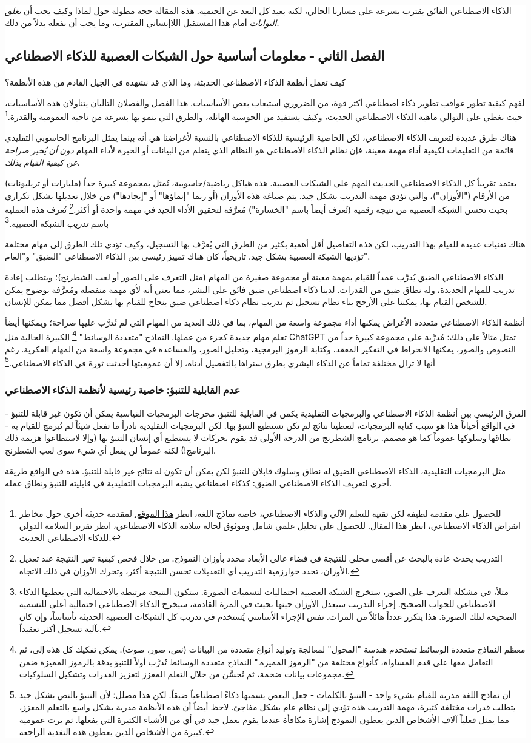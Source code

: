 الذكاء الاصطناعي الفائق يقترب بسرعة على مسارنا الحالي، لكنه بعيد كل البعد عن الحتمية. هذه المقالة حجة مطولة حول لماذا وكيف يجب أن *نغلق البوابات* أمام هذا المستقبل اللاإنساني المقترب، وما يجب أن نفعله بدلاً من ذلك.


[^1]: هذا [الرسم البياني](https://time.com/6300942/ai-progress-charts/) يظهر مجموعة من المهام؛ يمكن إضافة العديد من المنحنيات المشابهة إلى هذا الرسم. هذا التقدم السريع في الذكاء الاصطناعي المتخصص فاجأ حتى خبراء المجال، حيث تم تجاوز المعايير المرجعية قبل التوقعات بسنوات.

[^2]: تأسست Deepmind وOpenAI وAnthropic وX.ai جميعها بهدف محدد هو تطوير الذكاء الاصطناعي العام. على سبيل المثال، تنص وثيقة OpenAI صراحة على أن هدفها هو تطوير "ذكاء اصطناعي عام يفيد البشرية جمعاء"، بينما مهمة DeepMind هي "حل الذكاء، ثم استخدام ذلك لحل كل شيء آخر." تتبع Meta وMicrosoft وأخريات الآن مسارات مماثلة إلى حد كبير. قالت Meta أنها [تخطط لتطوير الذكاء الاصطناعي العام وإطلاقه بشكل مفتوح.](https://www.forbes.com/sites/johnkoetsier/2024/01/18/zuckerberg-on-ai-meta-building-agi-for-everyone-and-open-sourcing-it/)

[^3]: هينتون وبنجيو هما من أكثر باحثي الذكاء الاصطناعي الذين يُستشهد بهم، وقد فاز كلاهما بجائزة نوبل المجال في الذكاء الاصطناعي، جائزة تورنج، وفاز هينتون بجائزة نوبل (في الفيزياء) أيضاً.

[^4]: بناء شيء بهذا الخطر، تحت حوافز تجارية وإشراف حكومي شبه معدوم، أمر غير مسبوق تماماً. لا توجد حتى خلافات حول الخطر بين أولئك الذين يبنونه! لقد وقع قادة Deepmind وOpenAI وAnthropic، من بين العديد من الخبراء الآخرين، جميعهم حرفياً على [بيان](https://www.safe.ai/work/statement-on-ai-risk) يفيد بأن الذكاء الاصطناعي المتقدم يشكل *خطر انقراض على البشرية.* لا يمكن أن تدق أجراس الإنذار بقوة أكبر، ولا يمكن للمرء إلا أن يستنتج أن أولئك الذين يتجاهلونها ببساطة لا يأخذون الذكاء الاصطناعي العام والذكاء الفائق على محمل الجد. أحد أهداف هذه المقالة هو مساعدتهم على فهم لماذا يجب عليهم ذلك.

## الفصل الثاني - معلومات أساسية حول الشبكات العصبية للذكاء الاصطناعي

كيف تعمل أنظمة الذكاء الاصطناعي الحديثة، وما الذي قد نشهده في الجيل القادم من هذه الأنظمة؟

لفهم كيفية تطور عواقب تطوير ذكاء اصطناعي أكثر قوة، من الضروري استيعاب بعض الأساسيات. هذا الفصل والفصلان التاليان يتناولان هذه الأساسيات، حيث نغطي على التوالي ماهية الذكاء الاصطناعي الحديث، وكيف يستفيد من الحوسبة الهائلة، والطرق التي ينمو بها بسرعة من ناحية العمومية والقدرة.[^5]

هناك طرق عديدة لتعريف الذكاء الاصطناعي، لكن الخاصية الرئيسية للذكاء الاصطناعي بالنسبة لأغراضنا هي أنه بينما يمثل البرنامج الحاسوبي التقليدي قائمة من التعليمات لكيفية أداء مهمة معينة، فإن نظام الذكاء الاصطناعي هو النظام الذي يتعلم من البيانات أو الخبرة لأداء المهام *دون أن يُخبر صراحة عن كيفية القيام بذلك.*

يعتمد تقريباً كل الذكاء الاصطناعي الحديث المهم على الشبكات العصبية. هذه هياكل رياضية/حاسوبية، تُمثل بمجموعة كبيرة جداً (مليارات أو تريليونات) من الأرقام ("الأوزان")، والتي تؤدي مهمة التدريب بشكل جيد. يتم صياغة هذه الأوزان (أو ربما "إنماؤها" أو "إيجادها") من خلال تعديلها بشكل تكراري بحيث تحسن الشبكة العصبية من نتيجة رقمية (تُعرف أيضاً باسم "الخسارة") مُعرَّفة لتحقيق الأداء الجيد في مهمة واحدة أو أكثر.[^6] تُعرف هذه العملية باسم *تدريب* الشبكة العصبية.[^7]

هناك تقنيات عديدة للقيام بهذا التدريب، لكن هذه التفاصيل أقل أهمية بكثير من الطرق التي يُعرَّف بها التسجيل، وكيف تؤدي تلك الطرق إلى مهام مختلفة تؤديها الشبكة العصبية بشكل جيد. تاريخياً، كان هناك تمييز رئيسي بين الذكاء الاصطناعي "الضيق" و"العام".

الذكاء الاصطناعي الضيق يُدرَّب عمداً للقيام بمهمة معينة أو مجموعة صغيرة من المهام (مثل التعرف على الصور أو لعب الشطرنج)؛ ويتطلب إعادة تدريب للمهام الجديدة، وله نطاق ضيق من القدرات. لدينا ذكاء اصطناعي ضيق فائق على البشر، مما يعني أنه لأي مهمة منفصلة ومُعرَّفة بوضوح يمكن للشخص القيام بها، يمكننا على الأرجح بناء نظام تسجيل ثم تدريب نظام ذكاء اصطناعي ضيق بنجاح للقيام بها بشكل أفضل مما يمكن للإنسان.

أنظمة الذكاء الاصطناعي متعددة الأغراض يمكنها أداء مجموعة واسعة من المهام، بما في ذلك العديد من المهام التي لم تُدرَّب عليها صراحة؛ ويمكنها أيضاً تعلم مهام جديدة كجزء من عملها. النماذج "متعددة الوسائط" [^8] الكبيرة الحالية مثل ChatGPT تمثل مثالاً على ذلك: مُدرَّبة على مجموعة كبيرة جداً من النصوص والصور، يمكنها الانخراط في التفكير المعقد، وكتابة الرموز البرمجية، وتحليل الصور، والمساعدة في مجموعة واسعة من المهام الفكرية. رغم أنها لا تزال مختلفة تماماً عن الذكاء البشري بطرق سنراها بالتفصيل أدناه، إلا أن عموميتها أحدثت ثورة في الذكاء الاصطناعي.[^9]

### عدم القابلية للتنبؤ: خاصية رئيسية لأنظمة الذكاء الاصطناعي

الفرق الرئيسي بين أنظمة الذكاء الاصطناعي والبرمجيات التقليدية يكمن في القابلية للتنبؤ. مخرجات البرمجيات القياسية يمكن أن تكون غير قابلة للتنبؤ - في الواقع أحياناً هذا هو سبب كتابة البرمجيات، لتعطينا نتائج لم نكن نستطيع التنبؤ بها. لكن البرمجيات التقليدية نادراً ما تفعل شيئاً لم تُبرمج للقيام به - نطاقها وسلوكها عموماً كما هو مصمم. برنامج الشطرنج من الدرجة الأولى قد يقوم بحركات لا يستطيع أي إنسان التنبؤ بها (وإلا لاستطاعوا هزيمة ذلك البرنامج!) لكنه عموماً لن يفعل أي شيء سوى لعب الشطرنج.

مثل البرمجيات التقليدية، الذكاء الاصطناعي الضيق له نطاق وسلوك قابلان للتنبؤ لكن يمكن أن تكون له نتائج غير قابلة للتنبؤ. هذه في الواقع طريقة أخرى لتعريف الذكاء الاصطناعي الضيق: كذكاء اصطناعي يشبه البرمجيات التقليدية في قابليته للتنبؤ ونطاق عمله.


[^5]: للحصول على مقدمة لطيفة لكن تقنية للتعلم الآلي والذكاء الاصطناعي، خاصة نماذج اللغة، انظر [هذا الموقع.](https://mark-riedl.medium.com/a-very-gentle-introduction-to-large-language-models-without-the-hype-5f67941fa59e) لمقدمة حديثة أخرى حول مخاطر انقراض الذكاء الاصطناعي، انظر [هذا المقال.](https://www.thecompendium.ai/) للحصول على تحليل علمي شامل وموثوق لحالة سلامة الذكاء الاصطناعي، انظر [تقرير السلامة الدولي للذكاء الاصطناعي](https://arxiv.org/abs/2501.17805) الحديث.
[^6]: التدريب يحدث عادة بالبحث عن أقصى محلي للنتيجة في فضاء عالي الأبعاد محدد بأوزان النموذج. من خلال فحص كيفية تغير النتيجة عند تعديل الأوزان، تحدد خوارزمية التدريب أي التعديلات تحسن النتيجة أكثر، وتحرك الأوزان في ذلك الاتجاه.
[^7]: مثلاً، في مشكلة التعرف على الصور، ستخرج الشبكة العصبية احتماليات لتسميات الصورة. ستكون النتيجة مرتبطة بالاحتمالية التي يعطيها الذكاء الاصطناعي للجواب الصحيح. إجراء التدريب سيعدل الأوزان حينها بحيث في المرة القادمة، سيخرج الذكاء الاصطناعي احتمالية أعلى للتسمية الصحيحة لتلك الصورة. هذا يتكرر عدداً هائلاً من المرات. نفس الإجراء الأساسي يُستخدم في تدريب كل الشبكات العصبية الحديثة تأساساً، وإن كان بآلية تسجيل أكثر تعقيداً.
[^8]: معظم النماذج متعددة الوسائط تستخدم هندسة "المحول" لمعالجة وتوليد أنواع متعددة من البيانات (نص، صور، صوت). يمكن تفكيك كل هذه إلى، ثم التعامل معها على قدم المساواة، كأنواع مختلفة من "الرموز المميزة." النماذج متعددة الوسائط تُدرَّب أولاً للتنبؤ بدقة بالرموز المميزة ضمن مجموعات بيانات ضخمة، ثم تُحسَّن من خلال التعلم المعزز لتعزيز القدرات وتشكيل السلوكيات.
[^9]: أن نماذج اللغة مدربة للقيام بشيء واحد - التنبؤ بالكلمات - جعل البعض يسميها ذكاءً اصطناعياً ضيقاً. لكن هذا مضلل: لأن التنبؤ بالنص بشكل جيد يتطلب قدرات مختلفة كثيرة، مهمة التدريب هذه تؤدي إلى نظام عام بشكل مفاجئ. لاحظ أيضاً أن هذه الأنظمة مدربة بشكل واسع بالتعلم المعزز، مما يمثل فعلياً آلاف الأشخاص الذين يعطون النموذج إشارة مكافأة عندما يقوم بعمل جيد في أي من الأشياء الكثيرة التي يفعلها. ثم يرث عمومية كبيرة من الأشخاص الذين يعطون هذه التغذية الراجعة.
[^10]: هناك طرق متعددة يكون بها الذكاء الاصطناعي غير قابل للتنبؤ. إحداها أنه في الحالة العامة لا يمكن للمرء التنبؤ بما ستفعله خوارزمية دون تشغيلها فعلياً؛ هناك [نظريات](https://arxiv.org/abs/1310.3225) بهذا الصدد. هذا يمكن أن يكون صحيحاً فقط لأن مخرجات الخوارزميات يمكن أن تكون معقدة. لكنه واضح وذو صلة بشكل خاص في الحالة (كما في الشطرنج أو الغو) حيث التنبؤ سيعني قدرة (هزيمة الذكاء الاصطناعي) لا يملكها المتنبئ المحتمل. ثانياً، نظام ذكاء اصطناعي معين لن ينتج دائماً نفس المخرجات حتى لو أعطي نفس المدخلات - مخرجاته تحتوي على عشوائية؛ هذا يقترن أيضاً بعدم القابلية للتنبؤ الخوارزمي. ثالثاً، قدرات غير متوقعة وناشئة يمكن أن تنشأ من التدريب، مما يعني حتى *أنواع* الأشياء التي يمكن لنظام الذكاء الاصطناعي فعلها وسيفعلها غير قابلة للتنبؤ؛ هذا النوع الأخير مهم بشكل خاص لاعتبارات السلامة.
[^11]: انظر [هنا](https://arxiv.org/abs/2502.02649) لمراجعة متعمقة لما يُقصد بـ "الوكيل المستقل" (مع حجج أخلاقية ضد بنائها).
[^12]: قد تسمع أحياناً "الذكاء الاصطناعي لا يمكن أن تكون له أهدافه الخاصة." هذا هراء مطلق. من السهل توليد أمثلة حيث الذكاء الاصطناعي له أو يطور أهدافاً لم تُعط له أبداً ولا يعرفها إلا هو. لا ترى هذا كثيراً في النماذج متعددة الوسائط الشائعة الحالية لأنه يُدرَّب خارجاً منها؛ يمكن بسهولة تدريبه داخلها.
[^13]: هناك أدبيات كبيرة. حول المشكلة العامة انظر كتاب كريستيان [*مشكلة المواءمة*](https://www.amazon.com/Alignment-Problem-Machine-Learning-Values/dp/0393635821)، وكتاب راسل [*متوافق مع الإنسان*](https://www.amazon.com/Human-Compatible-Artificial-Intelligence-Problem/dp/0525558616). على الجانب التقني أكثر انظر مثلاً [هذا المقال](https://arxiv.org/abs/2209.00626).
[^14]: سنرى لاحقاً أنه رغم أن هذه الأنظمة تخالف الاتجاه، إلا أن ذلك يجعلها في الواقع مثيرة جداً للاهتمام ومفيدة.
[^15]: هذا لا يعني أننا نتطلب عواطف أو إحساساً. بل أنه من الصعب للغاية من خارج النظام معرفة ما هي أهدافه وتفضيلاته وقيمه الداخلية. "الحقيقي" هنا يعني أن لدينا سبباً قوياً كافياً للاعتماد عليه بحيث في حالة الأنظمة الحرجة يمكننا المراهنة بحياتنا عليه.
[^16]: 10<sup>27</sup> يعني 1 متبوعاً بـ 25 صفراً، أو عشرة تريليون تريليون. FLOP هي مجرد عملية جمع أو ضرب حسابية لأرقام بدقة معينة. لاحظ أن أداء عتاد الذكاء الاصطناعي يمكن أن يتفاوت بعامل عشرة أو أكثر اعتماداً على دقة العمليات الحسابية وبنية الحاسوب المعمارية. عد عمليات البوابات المنطقية (ANDs، ORs، AND NOTs) سيكون أساسياً لكن هذه غير متاحة أو مقيسة عادة؛ لأغراض الوقت الحالي من المفيد التوحيد على عمليات 16-بت (FP16)، رغم أنه يجب إنشاء عوامل تحويل مناسبة.
[^17]: مجموعة من التقديرات والبيانات المؤكدة متاحة من [Epoch AI](https://epochai.org/data/large-scale-ai-models) وتشير إلى حوالي 2×10<sup>25</sup> 16-بت FLOP لـ GPT-4؛ هذا يطابق تقريباً [الأرقام التي تسربت](https://mpost.io/gpt-4s-leaked-details-shed-light-on-its-massive-scale-and-impressive-architecture/) لـ GPT-4. التقديرات لنماذج أخرى من منتصف 2024 كلها ضمن عامل قليل من GPT-4.
[^18]: الاستنتاج هو ببساطة عملية توليد مخرج من شبكة عصبية. يمكن اعتبار التدريب تعاقباً لعمليات استنتاج كثيرة وتعديلات لمعاملات النموذج.
[^19]: بالنسبة لإنتاج النص، تطلب GPT-4 الأصلي 560 TFLOP لكل رمز مولد. حوالي 7 رموز/ث مطلوبة لمواكبة التفكير البشري، لذا هذا يعطي ≈3×10<sup>15</sup> FLOP/s. لكن التحسينات خفضت هذا؛ [هذا الكتيب من NVIDIA](https://developer.nvidia.com/blog/supercharging-llama-3-1-across-nvidia-platforms/) على سبيل المثال يشير إلى أقل من 3×10<sup>14</sup> FLOP/s لنموذج Llama 405B بأداء مماثل.
[^20]: كمثال أكثر تعقيداً قليلاً، قد يولد نظام ذكاء اصطناعي أولاً عدة حلول محتملة لمسألة رياضية، ثم يستخدم نسخة أخرى لفحص كل حل، وأخيراً يستخدم ثالثة لتجميع النتائج في شرح واضح. هذا يسمح بحل مشاكل أكثر شمولية وموثوقية من مرة واحدة.
[^21]: انظر على سبيل المثال تفاصيل ["Operator" من OpenAI](https://openai.com/index/introducing-operator/)، [قدرات أدوات Claude](https://docs.anthropic.com/en/docs/build-with-claude/computer-use)، و[AutoGPT](https://github.com/Significant-Gravitas/AutoGPT). [Deep Research](https://openai.com/index/introducing-deep-research/) من OpenAI ربما لديه بنية معمارية متطورة جداً لكن التفاصيل غير متاحة.
[^22]: Deepseek R1 يعتمد على تدريب وتوجيه النموذج بشكل تكراري بحيث ينشئ النموذج المدرب النهائي تفكير سلسلة مكثف. التفاصيل المعمارية غير متاحة لـ o1 أو o3، لكن Deepseek كشف أنه لا توجد "صلصة سرية" خاصة مطلوبة لفتح توسع القدرة مع الاستنتاج. لكن رغم تلقيه الكثير من التغطية الصحفية كمقلب لـ"الوضع الراهن" في الذكاء الاصطناعي، فإنه لا يؤثر على الادعاءات الأساسية لهذا المقال.
[^23]: هذه النماذج تتفوق بشكل كبير على النماذج القياسية في مقاييس التفكير. على سبيل المثال، في GPQA Diamond Benchmark—اختبار صارم لأسئلة علمية بمستوى الدكتوراه—[سجل](https://openai.com/index/learning-to-reason-with-llms/) GPT-4o 56%، بينما حقق o1 و o3 78% و 88% على التوالي، متجاوزين بكثير متوسط نتيجة 70% للخبراء البشر.
[^24]: O3 من OpenAI استهلك ربما ∼10<sup>21</sup> -10<sup>22</sup> FLOP [لإكمال كل سؤال من أسئلة تحدي ARC-AGI](https://www.interconnects.ai/p/openais-o3-the-2024-finale-of-ai)، والتي يمكن للبشر المختصين فعلها في (لنقل) 10-100 ثانية، مما يعطي رقماً أشبه بـ ∼10<sup>20</sup> FLOP/s.
[^25]: بينما الحوسبة مقياس أساسي لقدرة نظام الذكاء الاصطناعي، فإنها تتفاعل مع كل من جودة البيانات والتحسينات الخوارزمية. البيانات أو الخوارزميات الأفضل يمكن أن تقلل المتطلبات الحاسوبية، بينما المزيد من الحوسبة يمكن أحياناً أن تعوض عن بيانات أو خوارزميات أضعف.
[^26]: على سبيل المثال، الأنظمة الحالية للذكاء الاصطناعي تتفوق بكثير على القدرة البشرية في الحساب السريع أو مهام الذاكرة، بينما تقل عنها في التفكير المجرد وحل المشكلات الإبداعي.
[^27]: والأهم من ذلك، كمنافس سيكون لمثل هذا الذكاء الاصطناعي عدة مزايا هيكلية رئيسية تشمل: لن يتعب أو يحتاج احتياجات فردية أخرى مثل البشر؛ يمكن تشغيله بسرعات أعلى فقط بزيادة القوة الحاسوبية؛ يمكن نسخه مع أي خبرة أو معرفة يكتسبها - ويمكن حتى "دمج" المعرفة المكتسبة للشبكات العصبية لنقل مجموعات مهارات كاملة بينها؛ يمكنه التواصل بسرعة الآلة؛ ويمكنه تعديل أو تحسين نفسه بطرق أكثر أهمية وسرعة أعلى من أي إنسان.
[^28]: إذا لم تقض وقتاً في استخدام أنظمة الذكاء الاصطناعي الحالية الأفضل في فئتها، أنصح بذلك: فهي مفيدة وقادرة حقاً، ومن المهم أيضاً معايرة التأثير الذي سيحدثه الذكاء الاصطناعي كلما أصبح أقوى.
[^29]: فكر في مستشفى بحثي كبير: الذكاء الاصطناعي العام المُحقق بالكامل يمكنه في الوقت نفسه تحليل جميع بيانات المرضى الواردة، ومواكبة كل ورقة طبية جديدة، واقتراح التشخيصات، وتصميم خطط العلاج، وإدارة التجارب السريرية، وتنسيق جدولة الموظفين - كل ذلك بينما يعمل في مستوى يضاهي أو يتفوق على أفضل متخصصي المستشفى في كل مجال. ويمكنه فعل هذا لعدة مستشفيات في الوقت نفسه، بجزء من التكلفة الحالية. لسوء الحظ، يجب أن تفكر أيضاً في عصابة إجرام منظمة: الذكاء الاصطناعي العام المُحقق بالكامل يمكنه في الوقت نفسه اختراق وانتحال شخصية والتجسس على وابتزاز آلاف الضحايا، ومواكبة إنفاذ القانون (الذي يتأتمت ببطء أكثر)، وتصميم مخططات جديدة لكسب المال، وتنسيق جدولة الموظفين - إذا كان هناك أي موظفين.
[^30]: في [مقاله](https://darioamodei.com/machines-of-loving-grace)، استحضر داريو أموداي، المدير التنفيذي لشركة Anthropic، "بلداً من [مليون] عبقري".